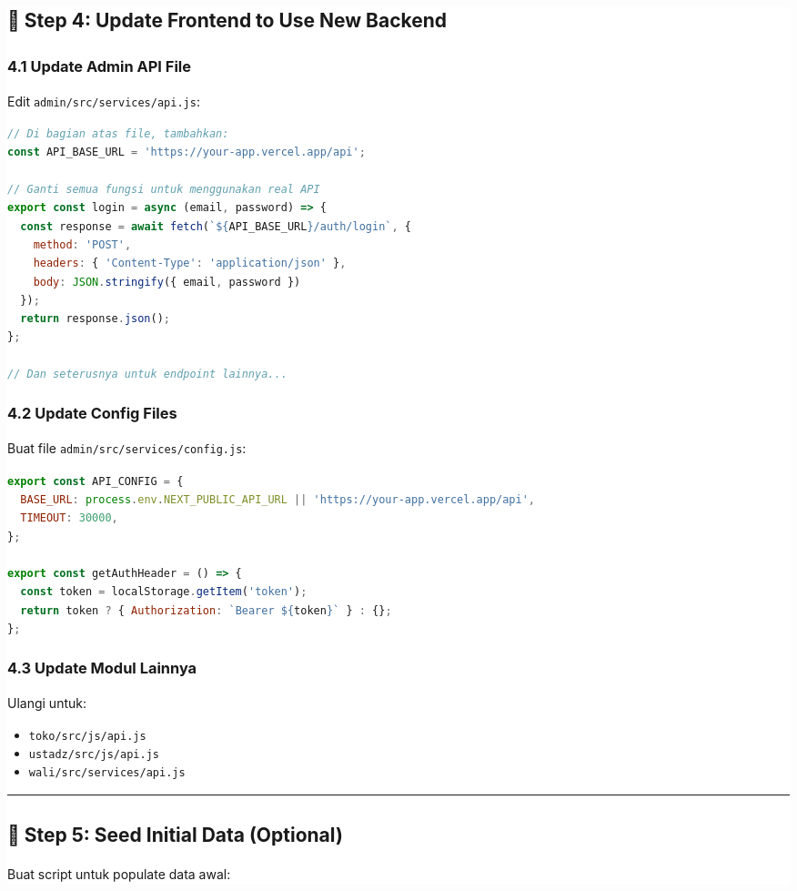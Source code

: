 
## 🔄 Step 4: Update Frontend to Use New Backend

### 4.1 Update Admin API File

Edit `admin/src/services/api.js`:

```javascript
// Di bagian atas file, tambahkan:
const API_BASE_URL = 'https://your-app.vercel.app/api';

// Ganti semua fungsi untuk menggunakan real API
export const login = async (email, password) => {
  const response = await fetch(`${API_BASE_URL}/auth/login`, {
    method: 'POST',
    headers: { 'Content-Type': 'application/json' },
    body: JSON.stringify({ email, password })
  });
  return response.json();
};

// Dan seterusnya untuk endpoint lainnya...
```

### 4.2 Update Config Files

Buat file `admin/src/services/config.js`:

```javascript
export const API_CONFIG = {
  BASE_URL: process.env.NEXT_PUBLIC_API_URL || 'https://your-app.vercel.app/api',
  TIMEOUT: 30000,
};

export const getAuthHeader = () => {
  const token = localStorage.getItem('token');
  return token ? { Authorization: `Bearer ${token}` } : {};
};
```

### 4.3 Update Modul Lainnya

Ulangi untuk:
- `toko/src/js/api.js`
- `ustadz/src/js/api.js`
- `wali/src/services/api.js`

---

## 🎯 Step 5: Seed Initial Data (Optional)

Buat script untuk populate data awal:
